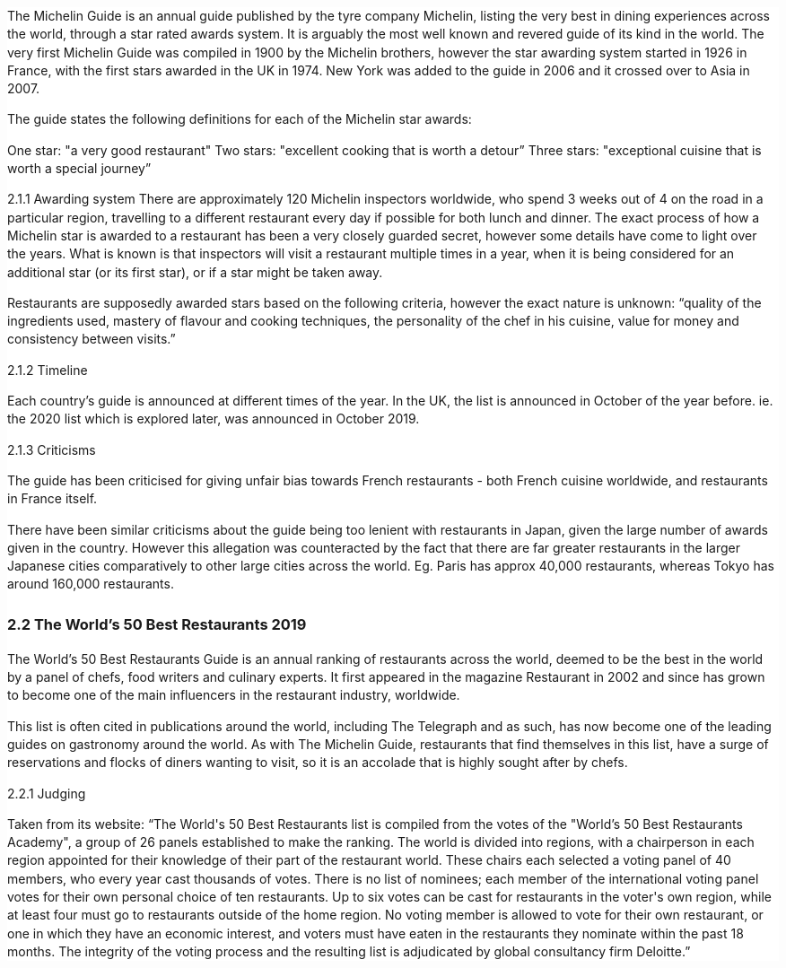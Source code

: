 The Michelin Guide is an annual guide published by the tyre company Michelin, listing the very best in dining experiences across the world, through a star rated awards system. It is arguably the most well known and revered guide of its kind in the world. The very first Michelin Guide was compiled in 1900 by the Michelin brothers, however the star awarding system started in 1926 in France, with the first stars awarded in the UK in 1974. New York was added to the guide in 2006 and it crossed over to Asia in 2007.

The guide states the following definitions for each of the Michelin star awards:

One star: "a very good restaurant"
Two stars: "excellent cooking that is worth a detour”
Three stars: "exceptional cuisine that is worth a special journey”

2.1.1 Awarding system
There are approximately 120 Michelin inspectors worldwide, who spend 3 weeks out of 4 on the road in a particular region, travelling to a different restaurant every day if possible for both lunch and dinner. The exact process of how a Michelin star is awarded to a restaurant has been a very closely guarded secret, however some details have come to light over the years. What is known is that inspectors will visit a restaurant multiple times in a year, when it is being considered for an additional star (or its first star), or if a star might be taken away. 

Restaurants are supposedly awarded stars based on the following criteria, however the exact nature is unknown: “quality of the ingredients used, mastery of flavour and cooking techniques, the personality of the chef in his cuisine, value for money and consistency between visits.”

2.1.2 Timeline

Each country’s guide is announced at different times of the year. In the UK, the list is announced in October of the year before. ie. the 2020 list which is explored later, was announced in October 2019.

2.1.3 Criticisms

The guide has been criticised for giving unfair bias towards French restaurants - both French cuisine worldwide, and restaurants in France itself.

There have been similar criticisms about the guide being too lenient with restaurants in Japan, given the large number of awards given in the country. However this allegation was counteracted by the fact that there are far greater restaurants in the larger Japanese cities comparatively to other large cities across the world. Eg. Paris has approx 40,000 restaurants, whereas Tokyo has around 160,000 restaurants.

### 2.2 The World’s 50 Best Restaurants 2019

The World’s 50 Best Restaurants Guide is an annual ranking of restaurants across the world, deemed to be the best in the world by a panel of chefs, food writers and culinary experts. It first appeared in the magazine Restaurant in 2002 and since has grown to become one of the main influencers in the restaurant industry, worldwide.

This list is often cited in publications around the world, including The Telegraph and as such, has now become one of the leading guides on gastronomy around the world. As with The Michelin Guide, restaurants that find themselves in this list, have a surge of reservations and flocks of diners wanting to visit, so it is an accolade that is highly sought after by chefs.

2.2.1 Judging

Taken from its website: “The World's 50 Best Restaurants list is compiled from the votes of the "World’s 50 Best Restaurants Academy", a group of 26 panels established to make the ranking. The world is divided into regions, with a chairperson in each region appointed for their knowledge of their part of the restaurant world. These chairs each selected a voting panel of 40 members, who every year cast thousands of votes.
There is no list of nominees; each member of the international voting panel votes for their own personal choice of ten restaurants. Up to six votes can be cast for restaurants in the voter's own region, while at least four must go to restaurants outside of the home region. No voting member is allowed to vote for their own restaurant, or one in which they have an economic interest, and voters must have eaten in the restaurants they nominate within the past 18 months. The integrity of the voting process and the resulting list is adjudicated by global consultancy firm Deloitte.” 
